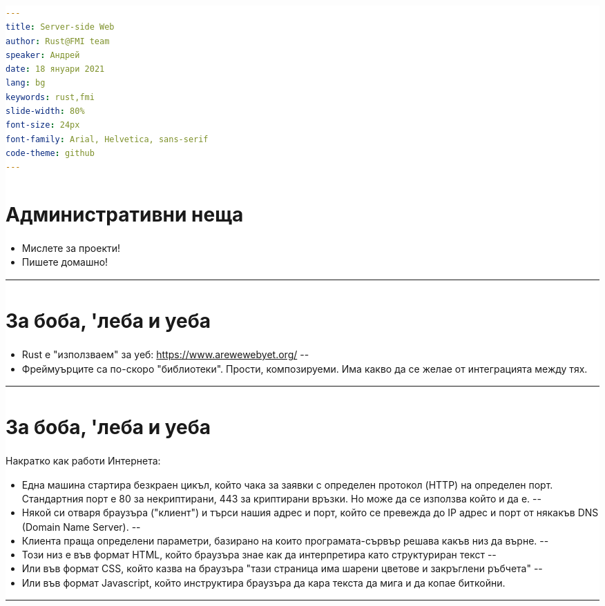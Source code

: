 ```yaml
---
title: Server-side Web
author: Rust@FMI team
speaker: Андрей
date: 18 януари 2021
lang: bg
keywords: rust,fmi
slide-width: 80%
font-size: 24px
font-family: Arial, Helvetica, sans-serif
code-theme: github
---
```


# Административни неща

* Мислете за проекти!
* Пишете домашно!

---

# За боба, 'леба и уеба

* Rust е "използваем" за уеб: https://www.arewewebyet.org/
--
* Фреймуърците са по-скоро "библиотеки". Прости, композируеми. Има какво да се желае от интеграцията между тях.

---

# За боба, 'леба и уеба

Накратко как работи Интернета:

- Една машина стартира безкраен цикъл, който чака за заявки с определен протокол (HTTP) на определен порт. Стандартния порт е 80 за некриптирани, 443 за криптирани връзки. Но може да се използва който и да е.
--
- Някой си отваря браузъра ("клиент") и търси нашия адрес и порт, който се превежда до IP адрес и порт от някакъв DNS (Domain Name Server).
--
- Клиента праща определени параметри, базирано на които програмата-сървър решава какъв низ да върне.
--
- Този низ е във формат HTML, който браузъра знае как да интерпретира като структуриран текст
--
- Или във формат CSS, който казва на браузъра "тази страница има шарени цветове и закръглени ръбчета"
--
- Или във формат Javascript, който инструктира браузъра да кара текста да мига и да копае биткойни.

---